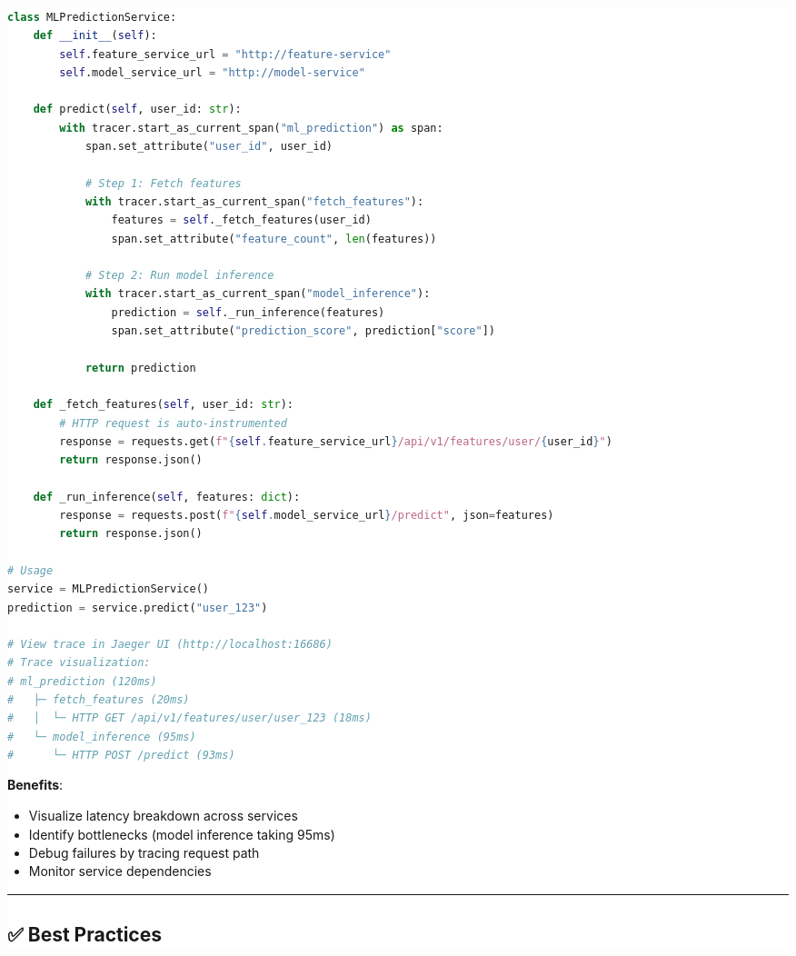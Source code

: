 ```python
class MLPredictionService:
    def __init__(self):
        self.feature_service_url = "http://feature-service"
        self.model_service_url = "http://model-service"

    def predict(self, user_id: str):
        with tracer.start_as_current_span("ml_prediction") as span:
            span.set_attribute("user_id", user_id)

            # Step 1: Fetch features
            with tracer.start_as_current_span("fetch_features"):
                features = self._fetch_features(user_id)
                span.set_attribute("feature_count", len(features))

            # Step 2: Run model inference
            with tracer.start_as_current_span("model_inference"):
                prediction = self._run_inference(features)
                span.set_attribute("prediction_score", prediction["score"])

            return prediction

    def _fetch_features(self, user_id: str):
        # HTTP request is auto-instrumented
        response = requests.get(f"{self.feature_service_url}/api/v1/features/user/{user_id}")
        return response.json()

    def _run_inference(self, features: dict):
        response = requests.post(f"{self.model_service_url}/predict", json=features)
        return response.json()

# Usage
service = MLPredictionService()
prediction = service.predict("user_123")

# View trace in Jaeger UI (http://localhost:16686)
# Trace visualization:
# ml_prediction (120ms)
#   ├─ fetch_features (20ms)
#   │  └─ HTTP GET /api/v1/features/user/user_123 (18ms)
#   └─ model_inference (95ms)
#      └─ HTTP POST /predict (93ms)
```

**Benefits**:
- Visualize latency breakdown across services
- Identify bottlenecks (model inference taking 95ms)
- Debug failures by tracing request path
- Monitor service dependencies

---

## ✅ Best Practices
